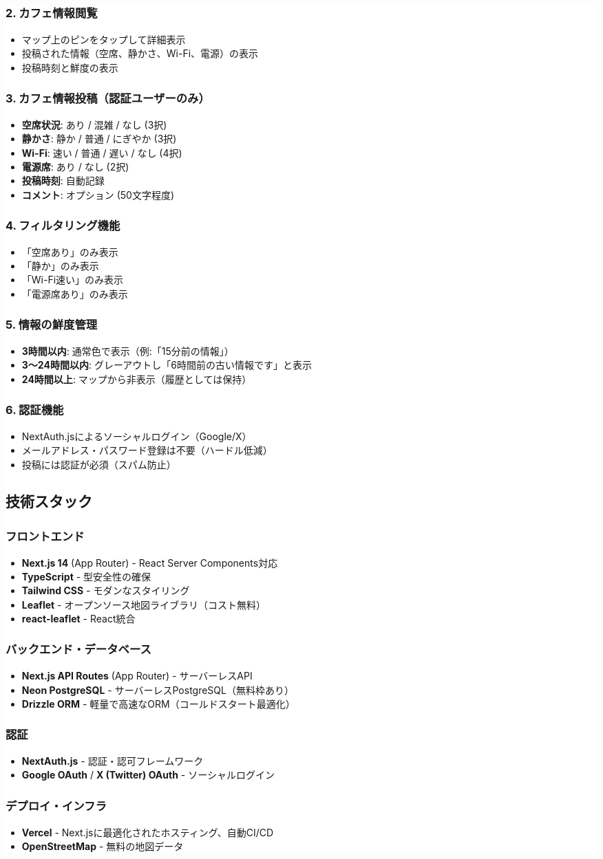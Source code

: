 ### 2. カフェ情報閲覧
- マップ上のピンをタップして詳細表示
- 投稿された情報（空席、静かさ、Wi-Fi、電源）の表示
- 投稿時刻と鮮度の表示

### 3. カフェ情報投稿（認証ユーザーのみ）
- **空席状況**: あり / 混雑 / なし (3択)
- **静かさ**: 静か / 普通 / にぎやか (3択)
- **Wi-Fi**: 速い / 普通 / 遅い / なし (4択)
- **電源席**: あり / なし (2択)
- **投稿時刻**: 自動記録
- **コメント**: オプション (50文字程度)

### 4. フィルタリング機能
- 「空席あり」のみ表示
- 「静か」のみ表示
- 「Wi-Fi速い」のみ表示
- 「電源席あり」のみ表示

### 5. 情報の鮮度管理
- **3時間以内**: 通常色で表示（例:「15分前の情報」）
- **3〜24時間以内**: グレーアウトし「6時間前の古い情報です」と表示
- **24時間以上**: マップから非表示（履歴としては保持）

### 6. 認証機能
- NextAuth.jsによるソーシャルログイン（Google/X）
- メールアドレス・パスワード登録は不要（ハードル低減）
- 投稿には認証が必須（スパム防止）

## 技術スタック

### フロントエンド
- **Next.js 14** (App Router) - React Server Components対応
- **TypeScript** - 型安全性の確保
- **Tailwind CSS** - モダンなスタイリング
- **Leaflet** - オープンソース地図ライブラリ（コスト無料）
- **react-leaflet** - React統合

### バックエンド・データベース
- **Next.js API Routes** (App Router) - サーバーレスAPI
- **Neon PostgreSQL** - サーバーレスPostgreSQL（無料枠あり）
- **Drizzle ORM** - 軽量で高速なORM（コールドスタート最適化）

### 認証
- **NextAuth.js** - 認証・認可フレームワーク
- **Google OAuth** / **X (Twitter) OAuth** - ソーシャルログイン

### デプロイ・インフラ
- **Vercel** - Next.jsに最適化されたホスティング、自動CI/CD
- **OpenStreetMap** - 無料の地図データ
